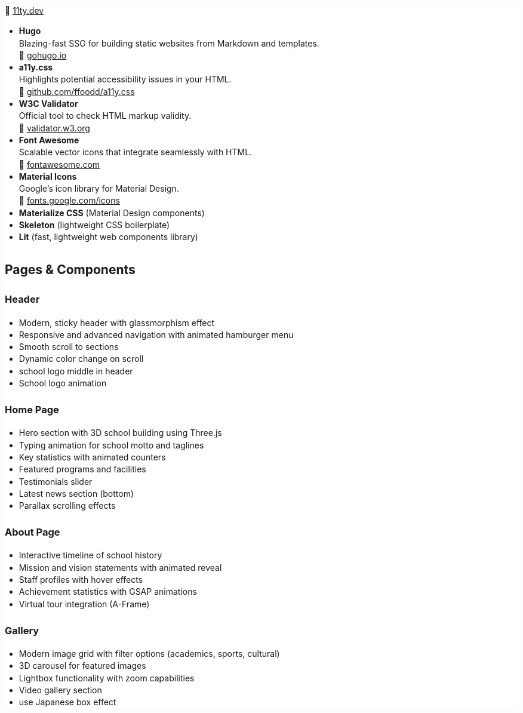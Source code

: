   🔗 [11ty.dev](https://www.11ty.dev)
- **Hugo**  
  Blazing-fast SSG for building static websites from Markdown and templates.  
  🔗 [gohugo.io](https://gohugo.io)
- **a11y.css**  
  Highlights potential accessibility issues in your HTML.  
  🔗 [github.com/ffoodd/a11y.css](https://github.com/ffoodd/a11y.css)
- **W3C Validator**  
  Official tool to check HTML markup validity.  
  🔗 [validator.w3.org](https://validator.w3.org)
- **Font Awesome**  
  Scalable vector icons that integrate seamlessly with HTML.  
  🔗 [fontawesome.com](https://fontawesome.com)
- **Material Icons**  
  Google’s icon library for Material Design.  
  🔗 [fonts.google.com/icons](https://fonts.google.com/icons)
- **Materialize CSS** (Material Design components)  
- **Skeleton** (lightweight CSS boilerplate)  
- **Lit** (fast, lightweight web components library)  


## Pages & Components

### Header
- Modern, sticky header with glassmorphism effect
- Responsive and advanced navigation with animated hamburger menu
- Smooth scroll to sections
- Dynamic color change on scroll
- school logo middle in header
- School logo animation

### Home Page
- Hero section with 3D school building using Three.js
- Typing animation for school motto and taglines
- Key statistics with animated counters
- Featured programs and facilities
- Testimonials slider
- Latest news section (bottom)
- Parallax scrolling effects

### About Page
- Interactive timeline of school history
- Mission and vision statements with animated reveal
- Staff profiles with hover effects
- Achievement statistics with GSAP animations
- Virtual tour integration (A-Frame)

### Gallery
- Modern image grid with filter options (academics, sports, cultural)
- 3D carousel for featured images
- Lightbox functionality with zoom capabilities
- Video gallery section
- use Japanese box effect
